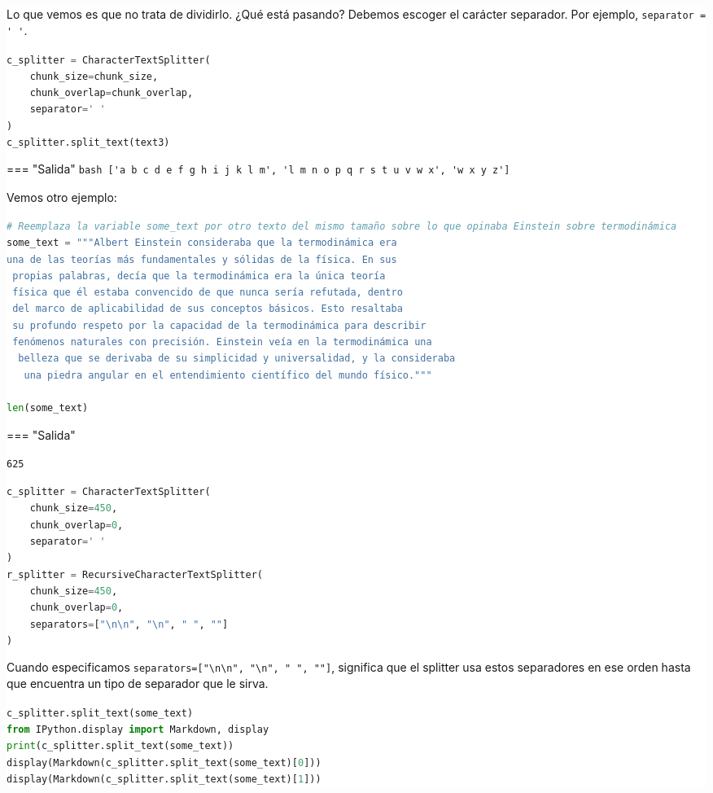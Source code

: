 Lo que vemos es que no trata de dividirlo. ¿Qué está pasando? Debemos escoger el carácter separador. Por ejemplo, `separator = ' '`.

```python
c_splitter = CharacterTextSplitter(
    chunk_size=chunk_size,
    chunk_overlap=chunk_overlap,
    separator=' '
)
c_splitter.split_text(text3)
```

=== "Salida"
    ```bash
    ['a b c d e f g h i j k l m', 'l m n o p q r s t u v w x', 'w x y z']
    ```

Vemos otro ejemplo:
```python
# Reemplaza la variable some_text por otro texto del mismo tamaño sobre lo que opinaba Einstein sobre termodinámica
some_text = """Albert Einstein consideraba que la termodinámica era 
una de las teorías más fundamentales y sólidas de la física. En sus
 propias palabras, decía que la termodinámica era la única teoría 
 física que él estaba convencido de que nunca sería refutada, dentro 
 del marco de aplicabilidad de sus conceptos básicos. Esto resaltaba 
 su profundo respeto por la capacidad de la termodinámica para describir 
 fenómenos naturales con precisión. Einstein veía en la termodinámica una
  belleza que se derivaba de su simplicidad y universalidad, y la consideraba
   una piedra angular en el entendimiento científico del mundo físico."""

len(some_text)
```

=== "Salida"
```bash
625
```

```python
c_splitter = CharacterTextSplitter(
    chunk_size=450,
    chunk_overlap=0,
    separator=' '
)
r_splitter = RecursiveCharacterTextSplitter(
    chunk_size=450,
    chunk_overlap=0,
    separators=["\n\n", "\n", " ", ""]
)
```

Cuando especificamos `separators=["\n\n", "\n", " ", ""]`, significa que el splitter usa estos separadores en ese orden hasta que encuentra un tipo de separador que le sirva.

```python
c_splitter.split_text(some_text)
from IPython.display import Markdown, display
print(c_splitter.split_text(some_text))
display(Markdown(c_splitter.split_text(some_text)[0]))
display(Markdown(c_splitter.split_text(some_text)[1]))
```
